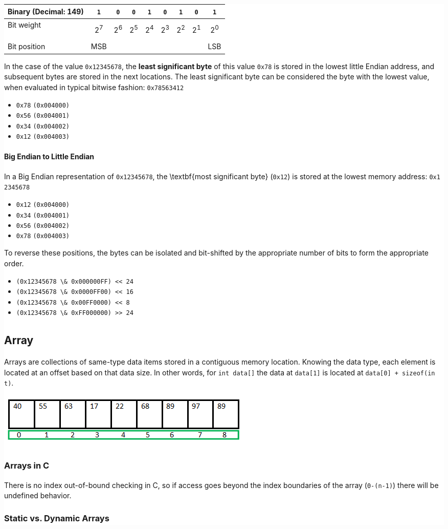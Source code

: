 | Binary (Decimal: 149) |`1`|`0`|`0`|`1`|`0`|`1`|`0`|`1`|
| :-------------------- |:-:|:-:|:-:|:-:|:-:|:-:|:-:|:-:|
| Bit weight            |$$2^7$$|$$2^6$$|$$2^5$$|$$2^4$$|$$2^3$$|$$2^2$$|$$2^1$$|$$2^0$$|
| Bit position          |MSB|   |   |   |   |   |   |LSB|

In the case of the value `0x12345678`, the **least significant byte** of this value `0x78` is stored in the lowest little Endian address, and subsequent bytes are stored in the next locations. The least significant byte can be considered the byte with the lowest value, when evaluated in typical bitwise fashion: `0x78563412`

* `0x78` `(0x004000)`
* `0x56` `(0x004001)`
* `0x34` `(0x004002)`
* `0x12` `(0x004003)`

#### Big Endian to Little Endian

In a Big Endian representation of `0x12345678`, the \textbf{most significant byte} (`0x12`) is stored at the lowest memory address: `0x12345678`

* `0x12` `(0x004000)`
* `0x34` `(0x004001)`
* `0x56` `(0x004002)`
* `0x78` `(0x004003)`

To reverse these positions, the bytes can be isolated and bit-shifted by the appropriate number of bits to form the appropriate order.

* `(0x12345678 \& 0x000000FF) << 24`
* `(0x12345678 \& 0x0000FF00) << 16`
* `(0x12345678 \& 0x00FF0000) << 8`
* `(0x12345678 \& 0xFF000000) >> 24`

## Array

Arrays are collections of same-type data items stored in a contiguous memory location. Knowing the data type, each element is located at an offset based on that data size. In other words, for `int data[]` the data at `data[1]` is located at `data[0] + sizeof(int)`.

![array](/assets/img/study-guides/data-structures/array.png)

### Arrays in C

There is no index out-of-bound checking in C, so if access goes beyond the index boundaries of the array (`0-(n-1)`) there will be undefined behavior.

### Static vs. Dynamic Arrays
